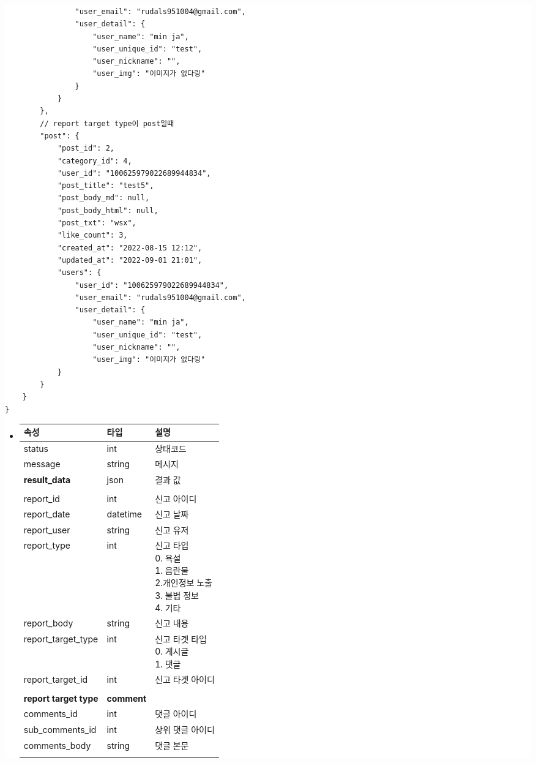                     "user_email": "rudals951004@gmail.com",
                    "user_detail": {
                        "user_name": "min ja",
                        "user_unique_id": "test",
                        "user_nickname": "",
                        "user_img": "이미지가 없다링"
                    }
                }
            },
            // report target type이 post일때
            "post": {
                "post_id": 2,
                "category_id": 4,
                "user_id": "100625979022689944834",
                "post_title": "test5",
                "post_body_md": null,
                "post_body_html": null,
                "post_txt": "wsx",
                "like_count": 3,
                "created_at": "2022-08-15 12:12",
                "updated_at": "2022-09-01 21:01",
                "users": {
                    "user_id": "100625979022689944834",
                    "user_email": "rudals951004@gmail.com",
                    "user_detail": {
                        "user_name": "min ja",
                        "user_unique_id": "test",
                        "user_nickname": "",
                        "user_img": "이미지가 없다링"
                }
            }
        }
    }
- |속성|타입|설명|
    |---|---|---|
    |status|int|상태코드|
    |message|string|메시지|
    |**result_data**|json|결과 값|
    |||
    |report_id|int|신고 아이디|
    |report_date|datetime|신고 날짜|
    |report_user|string|신고 유저|
    |report_type|int|신고 타입</br>0. 욕설</br>1. 음란물</br>2.개인정보 노출</br>3. 불법 정보</br>4. 기타</br>|
    |report_body|string|신고 내용|
    |report_target_type|int|신고 타겟 타입</br>0. 게시글</br>1. 댓글</br>|
    |report_target_id|int|신고 타겟 아이디|
    |||
    |**report target type**|**comment**||
    |comments_id|int|댓글 아이디|
    |sub_comments_id|int|상위 댓글 아이디|
    |comments_body|string|댓글 본문|
    |||